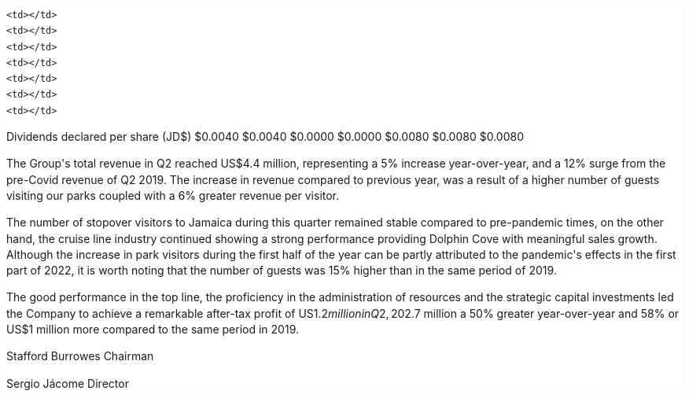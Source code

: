     <td></td>
    <td></td>
    <td></td>
    <td></td>
    <td></td>
    <td></td>
    <td></td>
  </tr>
  <tr>
    <td>Dividends declared per share (JD$)</td>
    <td>$0.0040</td>
    <td>$0.0040</td>
    <td></td>
    <td>$0.0000</td>
    <td>$0.0000</td>
    <td></td>
    <td>$0.0080</td>
    <td>$0.0080</td>
    <td></td>
    <td>$0.0080</td>
    <td></td>
    <td></td>
    <td></td>
    <td></td>
    <td></td>
    <td></td>
    <td></td>
    <td></td>
    <td></td>
  </tr>
</table>

The Group's total revenue in Q2 reached US$4.4 million, representing a 5% increase year-over-year, and a 12% surge from the pre-Covid revenue of Q2 2019. The increase in revenue compared to previous year, was a result of a higher number of guests visiting our parks coupled with a 6% greater revenue per visitor.

The number of stopover visitors to Jamaica during this quarter remained stable compared to pre-pandemic times, on the other hand, the cruise line industry continued showing a strong performance providing Dolphin Cove with meaningful sales growth. Although the increase in park visitors during the first half of the year can be partly attributed to the pandemic's effects in the first part of 2022, it is worth noting that the number of guests was 15% higher than in the same period of 2019.

The good performance in the top line, the proficiency in the administration of resources and the strategic capital investments led the Company to achieve a remarkable after-tax profit of US$1.2 million in Q2, 20% greater than Q2 2022. For the six-month period ended June 2023 the profit after tax was US$2.7 million a 50% greater year-over-year and 58% or US$1 million more compared to the same period in 2019.

Stafford Burrowes
Chairman

Sergio Jácome
Director
